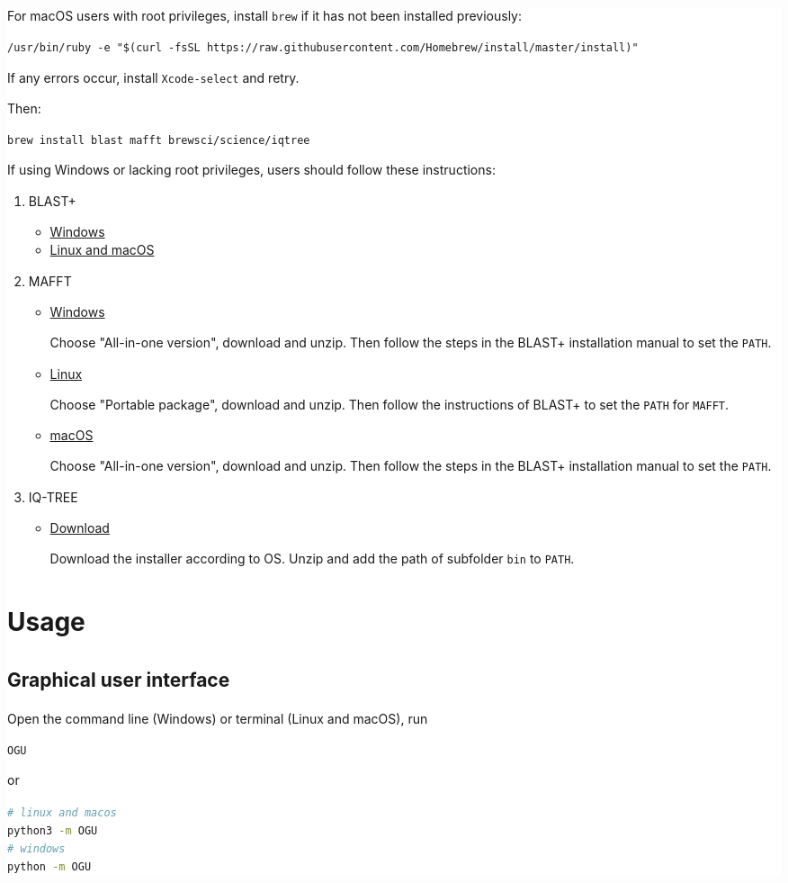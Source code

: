 For macOS users with root privileges, install `brew` if it has not been
installed previously:

```
/usr/bin/ruby -e "$(curl -fsSL https://raw.githubusercontent.com/Homebrew/install/master/install)"
```

If any errors occur, install `Xcode-select` and retry.

Then:

```
brew install blast mafft brewsci/science/iqtree
```

If using Windows or lacking root privileges, users should follow these
instructions:

1. BLAST+

    * [Windows](https://www.ncbi.nlm.nih.gov/books/NBK52637/)
    * [Linux and macOS](https://www.ncbi.nlm.nih.gov/books/NBK52640/)
2. MAFFT

    * [Windows](https://mafft.cbrc.jp/alignment/software/windows.html)

      Choose "All-in-one version", download and unzip. Then follow the steps
      in the BLAST+ installation manual to set the `PATH`.
    * [Linux](https://mafft.cbrc.jp/alignment/software/linux.html)

      Choose "Portable package", download and unzip. Then follow the
      instructions of BLAST+ to set the `PATH` for `MAFFT`.
    * [macOS](https://mafft.cbrc.jp/alignment/software/macosx.html)

      Choose "All-in-one version", download and unzip. Then follow the steps
      in the BLAST+ installation manual to set the `PATH`.
3. IQ-TREE

    * [Download](http://www.iqtree.org/#download)

      Download the installer according to OS. Unzip and add the path of
      subfolder `bin` to `PATH`.

# Usage

## Graphical user interface

Open the command line (Windows) or terminal (Linux and macOS),
run

```bash
OGU
```

or

```bash
# linux and macos
python3 -m OGU
# windows
python -m OGU
```
